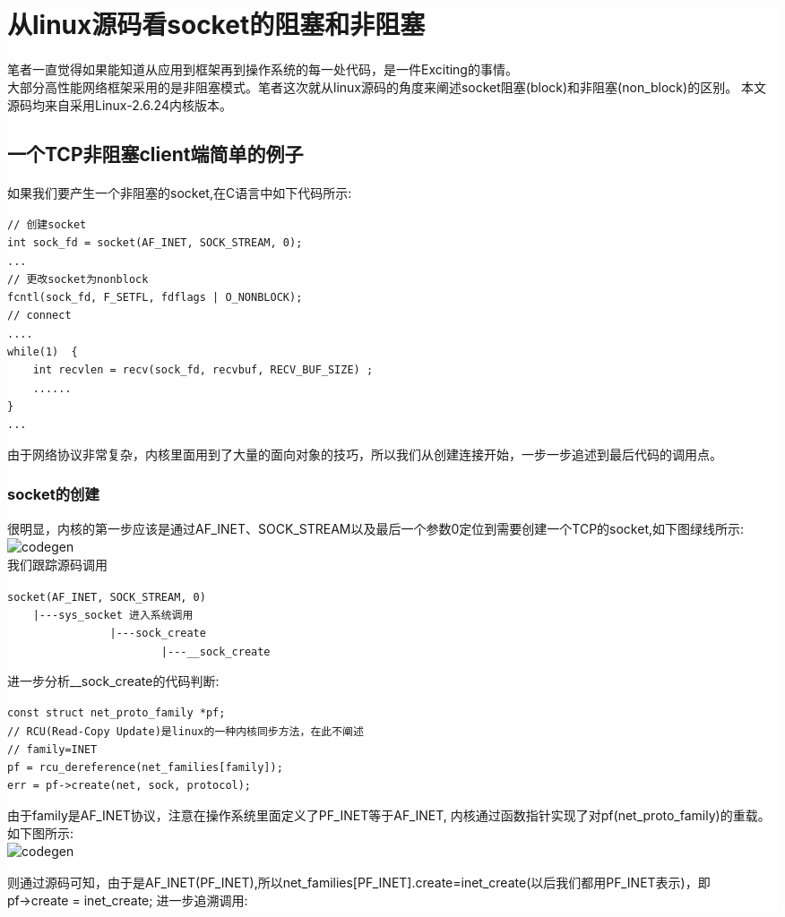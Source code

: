 # 从linux源码看socket的阻塞和非阻塞
笔者一直觉得如果能知道从应用到框架再到操作系统的每一处代码，是一件Exciting的事情。              
大部分高性能网络框架采用的是非阻塞模式。笔者这次就从linux源码的角度来阐述socket阻塞(block)和非阻塞(non_block)的区别。 本文源码均来自采用Linux-2.6.24内核版本。         
## 一个TCP非阻塞client端简单的例子
如果我们要产生一个非阻塞的socket,在C语言中如下代码所示:

```
// 创建socket
int sock_fd = socket(AF_INET, SOCK_STREAM, 0);
...
// 更改socket为nonblock
fcntl(sock_fd, F_SETFL, fdflags | O_NONBLOCK);
// connect
....
while(1)  {  
    int recvlen = recv(sock_fd, recvbuf, RECV_BUF_SIZE) ; 
    ......
} 
...
```
由于网络协议非常复杂，内核里面用到了大量的面向对象的技巧，所以我们从创建连接开始，一步一步追述到最后代码的调用点。
### socket的创建
很明显，内核的第一步应该是通过AF\_INET、SOCK\_STREAM以及最后一个参数0定位到需要创建一个TCP的socket,如下图绿线所示:      
![codegen](/Users/alchemystar/image/nonblock/inet_family.png)    
我们跟踪源码调用

```
socket(AF_INET, SOCK_STREAM, 0)
	|---sys_socket 进入系统调用
				|---sock_create
						|---__sock_create
```
进一步分析\__sock\_create的代码判断:

```
const struct net_proto_family *pf;
// RCU(Read-Copy Update)是linux的一种内核同步方法，在此不阐述
// family=INET
pf = rcu_dereference(net_families[family]);
err = pf->create(net, sock, protocol);
```
由于family是AF\_INET协议，注意在操作系统里面定义了PF\_INET等于AF\_INET,
内核通过函数指针实现了对pf(net\_proto\_family)的重载。如下图所示:      
![codegen](/Users/alchemystar/image/nonblock/net_proto_family.png) 
    
则通过源码可知，由于是AF\_INET(PF\_INET),所以net\_families[PF_INET].create=inet\_create(以后我们都用PF\_INET表示)，即         
pf->create = inet\_create;
进一步追溯调用:    
